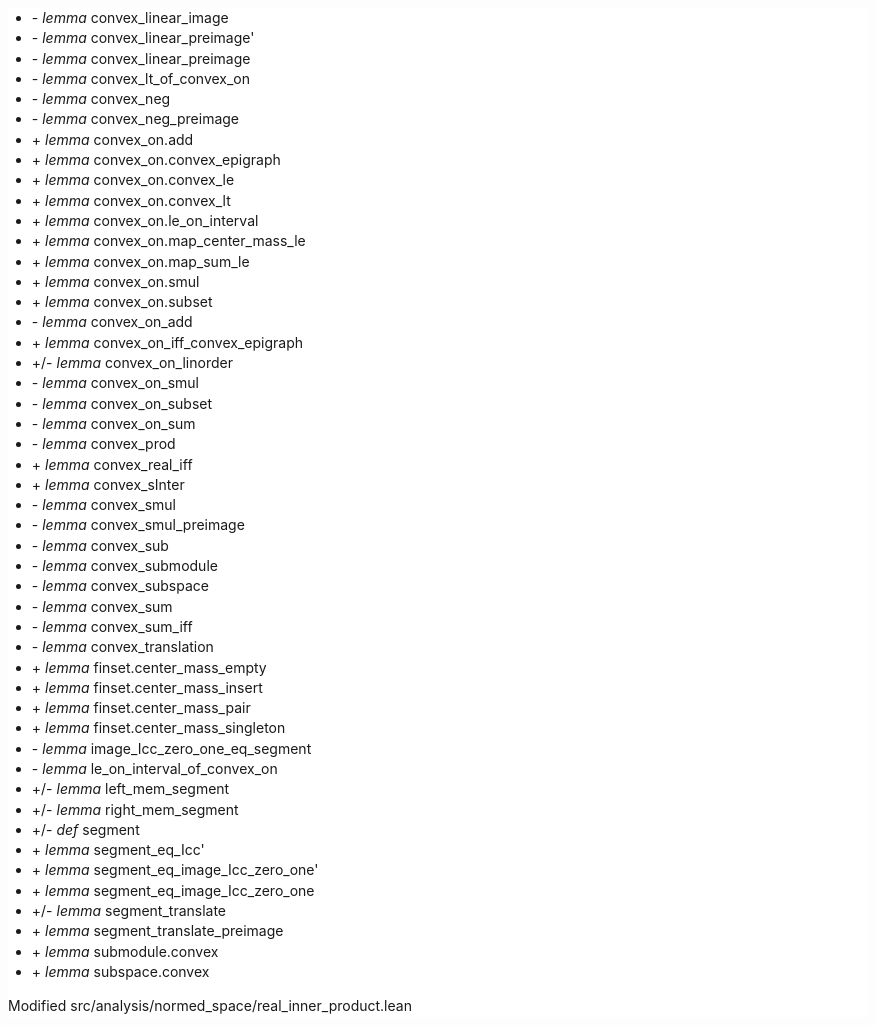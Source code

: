 - \- *lemma* convex_linear_image
- \- *lemma* convex_linear_preimage'
- \- *lemma* convex_linear_preimage
- \- *lemma* convex_lt_of_convex_on
- \- *lemma* convex_neg
- \- *lemma* convex_neg_preimage
- \+ *lemma* convex_on.add
- \+ *lemma* convex_on.convex_epigraph
- \+ *lemma* convex_on.convex_le
- \+ *lemma* convex_on.convex_lt
- \+ *lemma* convex_on.le_on_interval
- \+ *lemma* convex_on.map_center_mass_le
- \+ *lemma* convex_on.map_sum_le
- \+ *lemma* convex_on.smul
- \+ *lemma* convex_on.subset
- \- *lemma* convex_on_add
- \+ *lemma* convex_on_iff_convex_epigraph
- \+/\- *lemma* convex_on_linorder
- \- *lemma* convex_on_smul
- \- *lemma* convex_on_subset
- \- *lemma* convex_on_sum
- \- *lemma* convex_prod
- \+ *lemma* convex_real_iff
- \+ *lemma* convex_sInter
- \- *lemma* convex_smul
- \- *lemma* convex_smul_preimage
- \- *lemma* convex_sub
- \- *lemma* convex_submodule
- \- *lemma* convex_subspace
- \- *lemma* convex_sum
- \- *lemma* convex_sum_iff
- \- *lemma* convex_translation
- \+ *lemma* finset.center_mass_empty
- \+ *lemma* finset.center_mass_insert
- \+ *lemma* finset.center_mass_pair
- \+ *lemma* finset.center_mass_singleton
- \- *lemma* image_Icc_zero_one_eq_segment
- \- *lemma* le_on_interval_of_convex_on
- \+/\- *lemma* left_mem_segment
- \+/\- *lemma* right_mem_segment
- \+/\- *def* segment
- \+ *lemma* segment_eq_Icc'
- \+ *lemma* segment_eq_image_Icc_zero_one'
- \+ *lemma* segment_eq_image_Icc_zero_one
- \+/\- *lemma* segment_translate
- \+ *lemma* segment_translate_preimage
- \+ *lemma* submodule.convex
- \+ *lemma* subspace.convex

Modified src/analysis/normed_space/real_inner_product.lean

